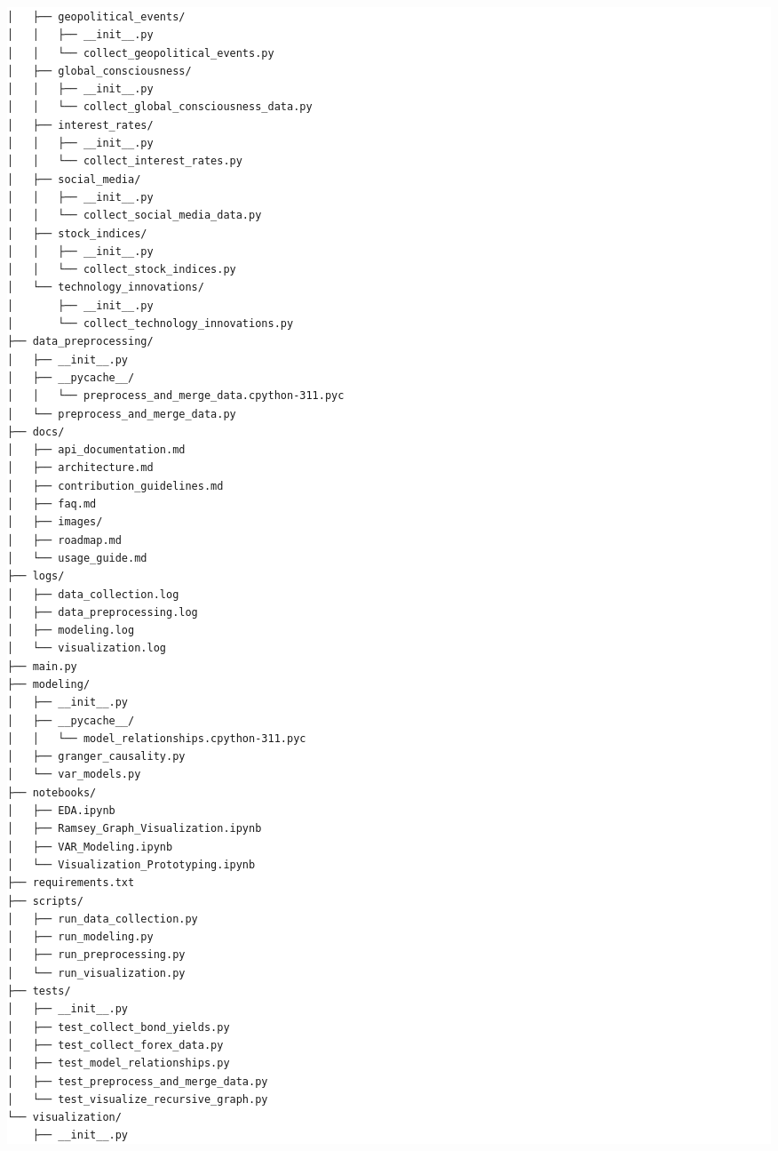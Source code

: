 ```
│   ├── geopolitical_events/
│   │   ├── __init__.py
│   │   └── collect_geopolitical_events.py
│   ├── global_consciousness/
│   │   ├── __init__.py
│   │   └── collect_global_consciousness_data.py
│   ├── interest_rates/
│   │   ├── __init__.py
│   │   └── collect_interest_rates.py
│   ├── social_media/
│   │   ├── __init__.py
│   │   └── collect_social_media_data.py
│   ├── stock_indices/
│   │   ├── __init__.py
│   │   └── collect_stock_indices.py
│   └── technology_innovations/
│       ├── __init__.py
│       └── collect_technology_innovations.py
├── data_preprocessing/
│   ├── __init__.py
│   ├── __pycache__/
│   │   └── preprocess_and_merge_data.cpython-311.pyc
│   └── preprocess_and_merge_data.py
├── docs/
│   ├── api_documentation.md
│   ├── architecture.md
│   ├── contribution_guidelines.md
│   ├── faq.md
│   ├── images/
│   ├── roadmap.md
│   └── usage_guide.md
├── logs/
│   ├── data_collection.log
│   ├── data_preprocessing.log
│   ├── modeling.log
│   └── visualization.log
├── main.py
├── modeling/
│   ├── __init__.py
│   ├── __pycache__/
│   │   └── model_relationships.cpython-311.pyc
│   ├── granger_causality.py
│   └── var_models.py
├── notebooks/
│   ├── EDA.ipynb
│   ├── Ramsey_Graph_Visualization.ipynb
│   ├── VAR_Modeling.ipynb
│   └── Visualization_Prototyping.ipynb
├── requirements.txt
├── scripts/
│   ├── run_data_collection.py
│   ├── run_modeling.py
│   ├── run_preprocessing.py
│   └── run_visualization.py
├── tests/
│   ├── __init__.py
│   ├── test_collect_bond_yields.py
│   ├── test_collect_forex_data.py
│   ├── test_model_relationships.py
│   ├── test_preprocess_and_merge_data.py
│   └── test_visualize_recursive_graph.py
└── visualization/
    ├── __init__.py
```